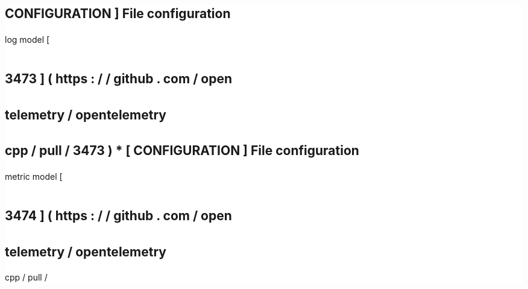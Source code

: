 CONFIGURATION
]
File
configuration
-
log
model
[
#
3473
]
(
https
:
/
/
github
.
com
/
open
-
telemetry
/
opentelemetry
-
cpp
/
pull
/
3473
)
*
[
CONFIGURATION
]
File
configuration
-
metric
model
[
#
3474
]
(
https
:
/
/
github
.
com
/
open
-
telemetry
/
opentelemetry
-
cpp
/
pull
/
